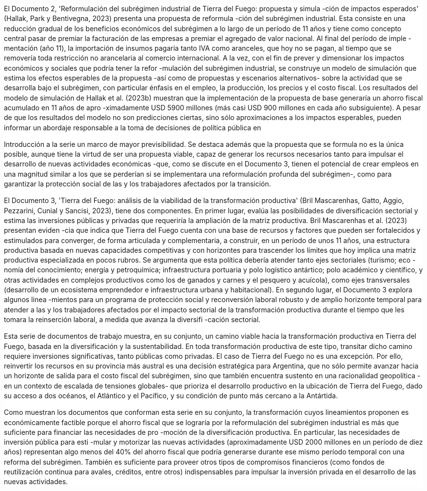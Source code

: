 El Documento 2, 'Reformulación del subrégimen industrial de Tierra del Fuego: propuesta y simula -ción de impactos esperados' (Hallak, Park y Bentivegna, 2023) presenta una propuesta de reformula -ción del subrégimen industrial. Esta consiste en una reducción gradual de los beneficios económicos del subrégimen a lo largo de un período de 11 años y tiene como concepto central pasar de premiar la facturación de las empresas a premiar el agregado de valor nacional. Al final del período de imple -mentación (año 11), la importación de insumos pagaría tanto IVA como aranceles, que hoy no se pagan, al tiempo que se removería toda restricción no arancelaria al comercio internacional. A la vez, con el fin de prever y dimensionar los impactos económicos y sociales que podría tener la refor -mulación del subrégimen industrial, se construye un modelo de simulación que estima los efectos esperables de la propuesta -así como de propuestas y escenarios alternativos- sobre la actividad que se desarrolla bajo el subrégimen, con particular énfasis en el empleo, la producción, los precios y el costo fiscal. Los resultados del modelo de simulación de Hallak et al. (2023b) muestran que la implementación de la propuesta de base generaría un ahorro fiscal acumulado en 11 años de apro -ximadamente USD 5900 millones (más casi USD 900 millones en cada año subsiguiente). A pesar de que los resultados del modelo no son predicciones ciertas, sino sólo aproximaciones a los impactos esperables, pueden informar un abordaje responsable a la toma de decisiones de política pública en

Introducción a la serie un marco de mayor previsibilidad. Se destaca además que la propuesta que se formula no es la única posible, aunque tiene la virtud de ser una propuesta viable, capaz de generar los recursos necesarios tanto para impulsar el desarrollo de nuevas actividades económicas -que, como se discute en el Documento 3, tienen el potencial de crear empleos en una magnitud similar a los que se perderían si se implementara una reformulación profunda del subrégimen-, como para garantizar la protección social de las y los trabajadores afectados por la transición.

El Documento 3, 'Tierra del Fuego: análisis de la viabilidad de la transformación productiva' (Bril Mascarenhas, Gatto, Aggio, Pezzarini, Cunial y Sancisi, 2023), tiene dos componentes. En primer lugar, evalúa las posibilidades de diversificación sectorial y estima las inversiones públicas y privadas que requeriría la ampliación de la matriz productiva. Bril Mascarenhas et al. (2023) presentan eviden -cia que indica que Tierra del Fuego cuenta con una base de recursos y factores que pueden ser fortalecidos y estimulados para converger, de forma articulada y complementaria, a construir, en un período de unos 11 años, una estructura productiva basada en nuevas capacidades competitivas y con horizontes para trascender los límites que hoy implica una matriz productiva especializada en pocos rubros. Se argumenta que esta política debería atender tanto ejes sectoriales (turismo; eco -nomía del conocimiento; energía y petroquímica; infraestructura portuaria y polo logístico antártico; polo académico y científico, y otras actividades en complejos productivos como los de ganados y carnes y el pesquero y acuícola), como ejes transversales (desarrollo de un ecosistema emprendedor e infraestructura urbana y habitacional). En segundo lugar, el Documento 3 explora algunos linea -mientos para un programa de protección social y reconversión laboral robusto y de amplio horizonte temporal para atender a las y los trabajadores afectados por el impacto sectorial de la transformación productiva durante el tiempo que les tomara la reinserción laboral, a medida que avanza la diversifi -cación sectorial.

Esta serie de documentos de trabajo muestra, en su conjunto, un camino viable hacia la transformación productiva en Tierra del Fuego, basada en la diversificación y la sustentabilidad. En toda transformación productiva de este tipo, transitar dicho camino requiere inversiones significativas, tanto públicas como privadas. El caso de Tierra del Fuego no es una excepción. Por ello, reinvertir los recursos en su provincia más austral es una decisión estratégica para Argentina, que no sólo permite avanzar hacia un horizonte de salida para el costo fiscal del subrégimen, sino que también encuentra sustento en una racionalidad geopolítica -en un contexto de escalada de tensiones globales- que prioriza el desarrollo productivo en la ubicación de Tierra del Fuego, dado su acceso a dos océanos, el Atlántico y el Pacífico, y su condición de punto más cercano a la Antártida.

Como muestran los documentos que conforman esta serie en su conjunto, la transformación cuyos lineamientos proponen es económicamente factible porque el ahorro fiscal que se lograría por la reformulación del subrégimen industrial es más que suficiente para financiar las necesidades de pro -moción de la diversificación productiva. En particular, las necesidades de inversión pública para esti -mular y motorizar las nuevas actividades (aproximadamente USD 2000 millones en un período de diez años) representan algo menos del 40% del ahorro fiscal que podría generarse durante ese mismo período temporal con una reforma del subrégimen. También es suficiente para proveer otros tipos de compromisos financieros (como fondos de reutilización continua para avales, créditos, entre otros) indispensables para impulsar la inversión privada en el desarrollo de las nuevas actividades.
